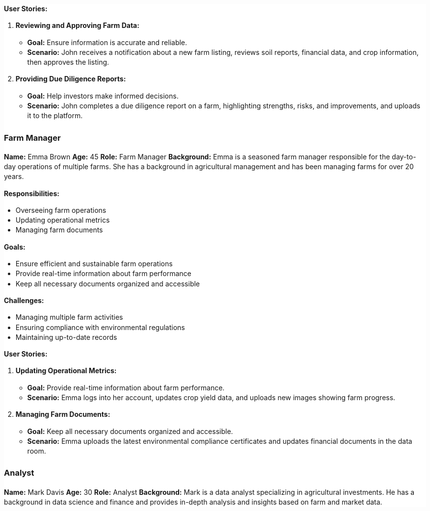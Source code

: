 **User Stories:**

1. **Reviewing and Approving Farm Data:**
   - **Goal:** Ensure information is accurate and reliable.
   - **Scenario:** John receives a notification about a new farm listing, reviews soil reports, financial data, and crop information, then approves the listing.

2. **Providing Due Diligence Reports:**
   - **Goal:** Help investors make informed decisions.
   - **Scenario:** John completes a due diligence report on a farm, highlighting strengths, risks, and improvements, and uploads it to the platform.


### Farm Manager

**Name:** Emma Brown
**Age:** 45
**Role:** Farm Manager
**Background:**
Emma is a seasoned farm manager responsible for the day-to-day operations of multiple farms. She has a background in agricultural management and has been managing farms for over 20 years.

**Responsibilities:**
- Overseeing farm operations
- Updating operational metrics
- Managing farm documents

**Goals:**
- Ensure efficient and sustainable farm operations
- Provide real-time information about farm performance
- Keep all necessary documents organized and accessible

**Challenges:**
- Managing multiple farm activities
- Ensuring compliance with environmental regulations
- Maintaining up-to-date records

**User Stories:**

1. **Updating Operational Metrics:**
   - **Goal:** Provide real-time information about farm performance.
   - **Scenario:** Emma logs into her account, updates crop yield data, and uploads new images showing farm progress.

2. **Managing Farm Documents:**
   - **Goal:** Keep all necessary documents organized and accessible.
   - **Scenario:** Emma uploads the latest environmental compliance certificates and updates financial documents in the data room.


### Analyst

**Name:** Mark Davis
**Age:** 30
**Role:** Analyst
**Background:**
Mark is a data analyst specializing in agricultural investments. He has a background in data science and finance and provides in-depth analysis and insights based on farm and market data.
